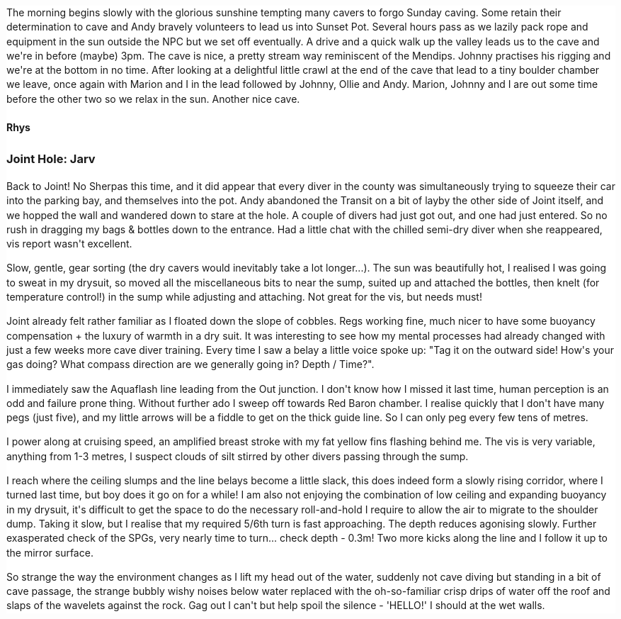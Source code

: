 The morning begins slowly with the glorious sunshine tempting many cavers to forgo Sunday caving. Some retain their determination to cave and Andy bravely volunteers to lead us into Sunset Pot. Several hours pass as we lazily pack rope and equipment in the sun outside the NPC but we set off eventually. A drive and a quick walk up the valley leads us to the cave and we're in before (maybe) 3pm. The cave is nice, a pretty stream way reminiscent of the Mendips. Johnny practises his rigging and we're at the bottom in no time. After looking at a delightful little crawl at the end of the cave that lead to a tiny boulder chamber we leave, once again with Marion and I in the lead followed by Johnny, Ollie and Andy. Marion, Johnny and I are out some time before the other two so we relax in the sun. Another nice cave.

####  Rhys

###  Joint Hole: Jarv

Back to Joint! No Sherpas this time, and it did appear that every diver in the county was simultaneously trying to squeeze their car into the parking bay, and themselves into the pot. Andy abandoned the Transit on a bit of layby the other side of Joint itself, and we hopped the wall and wandered down to stare at the hole. A couple of divers had just got out, and one had just entered. So no rush in dragging my bags &amp; bottles down to the entrance. Had a little chat with the chilled semi-dry diver when she reappeared, vis report wasn't excellent.

Slow, gentle, gear sorting (the dry cavers would inevitably take a lot longer...). The sun was beautifully hot, I realised I was going to sweat in my drysuit, so moved all the miscellaneous bits to near the sump, suited up and attached the bottles, then knelt (for temperature control!) in the sump while adjusting and attaching. Not great for the vis, but needs must!

Joint already felt rather familiar as I floated down the slope of cobbles. Regs working fine, much nicer to have some buoyancy compensation + the luxury of warmth in a dry suit. It was interesting to see how my mental processes had already changed with just a few weeks more cave diver training. Every time I saw a belay a little voice spoke up: "Tag it on the outward side! How's your gas doing? What compass direction are we generally going in? Depth / Time?".

I immediately saw the Aquaflash line leading from the Out junction. I don't know how I missed it last time, human perception is an odd and failure prone thing. Without further ado I sweep off towards Red Baron chamber. I realise quickly that I don't have many pegs (just five), and my little arrows will be a fiddle to get on the thick guide line. So I can only peg every few tens of metres.

I power along at cruising speed, an amplified breast stroke with my fat yellow fins flashing behind me. The vis is very variable, anything from 1-3 metres, I suspect clouds of silt stirred by other divers passing through the sump.

I reach where the ceiling slumps and the line belays become a little slack, this does indeed form a slowly rising corridor, where I turned last time, but boy does it go on for a while! I am also not enjoying the combination of low ceiling and expanding buoyancy in my drysuit, it's difficult to get the space to do the necessary roll-and-hold I require to allow the air to migrate to the shoulder dump. Taking it slow, but I realise that my required 5/6th turn is fast approaching. The depth reduces agonising slowly. Further exasperated check of the SPGs, very nearly time to turn... check depth - 0.3m! Two more kicks along the line and I follow it up to the mirror surface.

So strange the way the environment changes as I lift my head out of the water, suddenly not cave diving but standing in a bit of cave passage, the strange bubbly wishy noises below water replaced with the oh-so-familiar crisp drips of water off the roof and slaps of the wavelets against the rock. Gag out I can't but help spoil the silence - 'HELLO!' I should at the wet walls.
